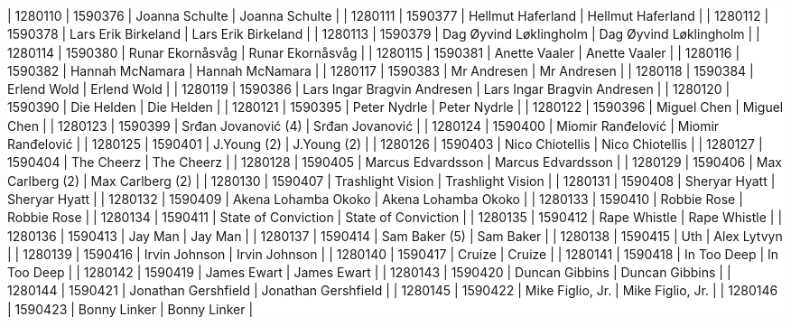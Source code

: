 | 1280110 | 1590376 | Joanna Schulte | Joanna Schulte |
| 1280111 | 1590377 | Hellmut Haferland | Hellmut Haferland |
| 1280112 | 1590378 | Lars Erik Birkeland | Lars Erik Birkeland |
| 1280113 | 1590379 | Dag Øyvind Løklingholm | Dag Øyvind Løklingholm |
| 1280114 | 1590380 | Runar Ekornåsvåg | Runar Ekornåsvåg |
| 1280115 | 1590381 | Anette Vaaler | Anette Vaaler |
| 1280116 | 1590382 | Hannah McNamara | Hannah McNamara |
| 1280117 | 1590383 | Mr Andresen | Mr Andresen |
| 1280118 | 1590384 | Erlend Wold | Erlend Wold |
| 1280119 | 1590386 | Lars Ingar Bragvin Andresen | Lars Ingar Bragvin Andresen |
| 1280120 | 1590390 | Die Helden | Die Helden |
| 1280121 | 1590395 | Peter Nydrle | Peter Nydrle |
| 1280122 | 1590396 | Miguel Chen | Miguel Chen |
| 1280123 | 1590399 | Srđan Jovanović (4) | Srđan Jovanović |
| 1280124 | 1590400 | Miomir Ranđelović | Miomir Ranđelović |
| 1280125 | 1590401 | J.Young (2) | J.Young (2) |
| 1280126 | 1590403 | Nico Chiotellis | Nico Chiotellis |
| 1280127 | 1590404 | The Cheerz | The Cheerz |
| 1280128 | 1590405 | Marcus Edvardsson | Marcus Edvardsson |
| 1280129 | 1590406 | Max Carlberg (2) | Max Carlberg (2) |
| 1280130 | 1590407 | Trashlight Vision | Trashlight Vision |
| 1280131 | 1590408 | Sheryar Hyatt | Sheryar Hyatt |
| 1280132 | 1590409 | Akena Lohamba Okoko | Akena Lohamba Okoko |
| 1280133 | 1590410 | Robbie Rose | Robbie Rose |
| 1280134 | 1590411 | State of Conviction | State of Conviction |
| 1280135 | 1590412 | Rape Whistle | Rape Whistle |
| 1280136 | 1590413 | Jay Man | Jay Man |
| 1280137 | 1590414 | Sam Baker (5) | Sam Baker |
| 1280138 | 1590415 | Uth | Alex Lytvyn |
| 1280139 | 1590416 | Irvin Johnson | Irvin Johnson |
| 1280140 | 1590417 | Cruize | Cruize |
| 1280141 | 1590418 | In Too Deep | In Too Deep |
| 1280142 | 1590419 | James Ewart | James Ewart |
| 1280143 | 1590420 | Duncan Gibbins | Duncan Gibbins |
| 1280144 | 1590421 | Jonathan Gershfield | Jonathan Gershfield |
| 1280145 | 1590422 | Mike Figlio, Jr. | Mike Figlio, Jr. |
| 1280146 | 1590423 | Bonny Linker | Bonny Linker |